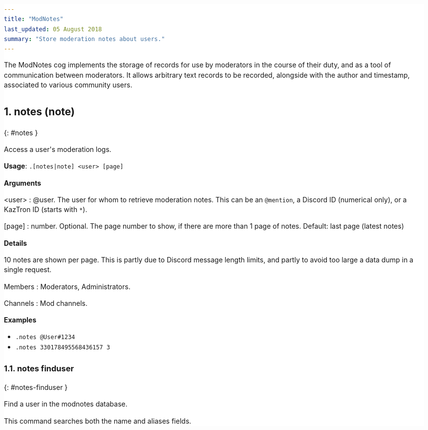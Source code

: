 ```yaml
---
title: "ModNotes"
last_updated: 05 August 2018
summary: "Store moderation notes about users."
---
```


The ModNotes cog implements the storage of records for use by moderators in the course
of their duty, and as a tool of communication between moderators. It allows arbitrary text
records to be recorded, alongside with the author and timestamp, associated to various
community users.

## 1. notes (note)
{: #notes }

Access a user's moderation logs.

**Usage**: `.[notes|note] <user> [page]`

**Arguments**

&lt;user&gt;
: @user. The user for whom to retrieve moderation notes. This can be an `@mention`, a Discord ID (numerical only), or a KazTron ID (starts with `*`).


[page]
: number. Optional. The page number to show, if there are more than 1 page of notes. Default: last page (latest notes)




**Details**

10 notes are shown per page. This is partly due to Discord message length limits, and
partly to avoid too large a data dump in a single request.

Members
: Moderators, Administrators.


Channels
: Mod channels.


**Examples**

* `.notes @User#1234`
* `.notes 330178495568436157 3`

### 1.1. notes finduser
{: #notes-finduser }

Find a user in the modnotes database.

This command searches both the name and aliases fields.
